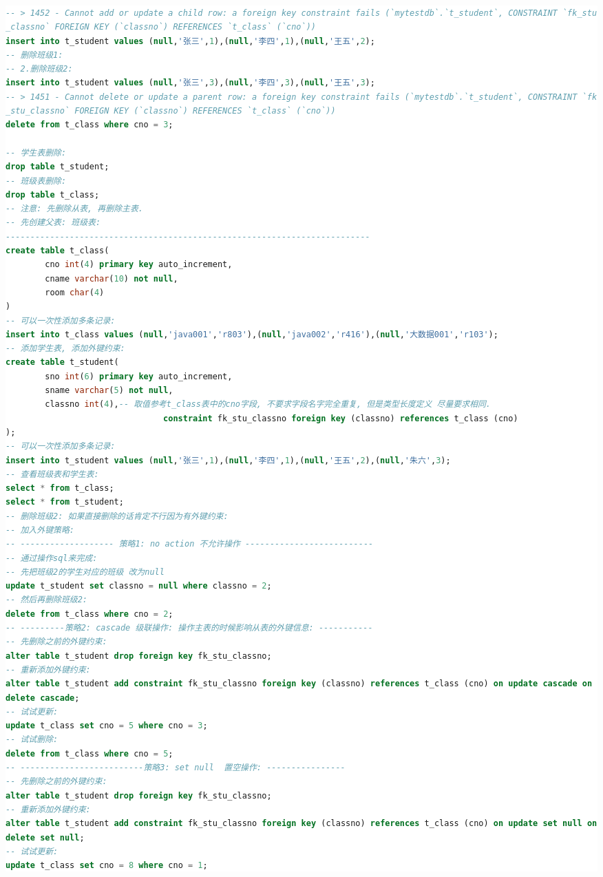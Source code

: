 ```sql
-- > 1452 - Cannot add or update a child row: a foreign key constraint fails (`mytestdb`.`t_student`, CONSTRAINT `fk_stu_classno` FOREIGN KEY (`classno`) REFERENCES `t_class` (`cno`))
insert into t_student values (null,'张三',1),(null,'李四',1),(null,'王五',2);
-- 删除班级1: 
-- 2.删除班级2: 
insert into t_student values (null,'张三',3),(null,'李四',3),(null,'王五',3);
-- > 1451 - Cannot delete or update a parent row: a foreign key constraint fails (`mytestdb`.`t_student`, CONSTRAINT `fk_stu_classno` FOREIGN KEY (`classno`) REFERENCES `t_class` (`cno`))
delete from t_class where cno = 3;

-- 学生表删除: 
drop table t_student;
-- 班级表删除: 
drop table t_class;
-- 注意: 先删除从表, 再删除主表.
-- 先创建父表: 班级表: 
--------------------------------------------------------------------------
create table t_class(
        cno int(4) primary key auto_increment,
        cname varchar(10) not null,
        room char(4)
)
-- 可以一次性添加多条记录: 
insert into t_class values (null,'java001','r803'),(null,'java002','r416'),(null,'大数据001','r103');
-- 添加学生表, 添加外键约束: 
create table t_student(
        sno int(6) primary key auto_increment, 
        sname varchar(5) not null, 
        classno int(4),-- 取值参考t_class表中的cno字段, 不要求字段名字完全重复, 但是类型长度定义 尽量要求相同. 
                                constraint fk_stu_classno foreign key (classno) references t_class (cno)
);
-- 可以一次性添加多条记录: 
insert into t_student values (null,'张三',1),(null,'李四',1),(null,'王五',2),(null,'朱六',3);
-- 查看班级表和学生表: 
select * from t_class;
select * from t_student;
-- 删除班级2: 如果直接删除的话肯定不行因为有外键约束: 
-- 加入外键策略: 
-- ------------------- 策略1: no action 不允许操作 --------------------------
-- 通过操作sql来完成: 
-- 先把班级2的学生对应的班级 改为null 
update t_student set classno = null where classno = 2;
-- 然后再删除班级2: 
delete from t_class where cno = 2;
-- ---------策略2: cascade 级联操作: 操作主表的时候影响从表的外键信息: -----------
-- 先删除之前的外键约束: 
alter table t_student drop foreign key fk_stu_classno;
-- 重新添加外键约束: 
alter table t_student add constraint fk_stu_classno foreign key (classno) references t_class (cno) on update cascade on delete cascade;
-- 试试更新: 
update t_class set cno = 5 where cno = 3;
-- 试试删除: 
delete from t_class where cno = 5;
-- -------------------------策略3: set null  置空操作: ----------------
-- 先删除之前的外键约束: 
alter table t_student drop foreign key fk_stu_classno;
-- 重新添加外键约束: 
alter table t_student add constraint fk_stu_classno foreign key (classno) references t_class (cno) on update set null on delete set null;
-- 试试更新: 
update t_class set cno = 8 where cno = 1;
```